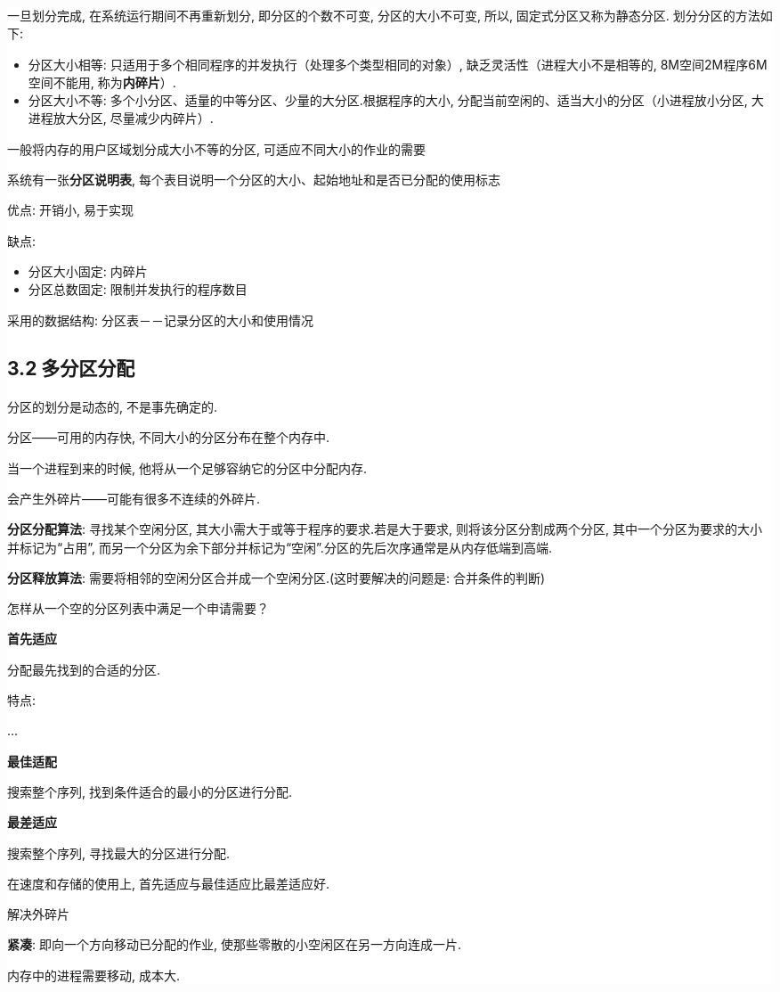 一旦划分完成, 在系统运行期间不再重新划分, 即分区的个数不可变, 分区的大小不可变, 所以, 固定式分区又称为静态分区.
划分分区的方法如下: 

- 分区大小相等: 只适用于多个相同程序的并发执行（处理多个类型相同的对象）, 缺乏灵活性（进程大小不是相等的, 8M空间2M程序6M空间不能用, 称为**内碎片**）.
- 分区大小不等: 多个小分区、适量的中等分区、少量的大分区.根据程序的大小, 分配当前空闲的、适当大小的分区（小进程放小分区, 大进程放大分区, 尽量减少内碎片）.

一般将内存的用户区域划分成大小不等的分区, 可适应不同大小的作业的需要  

系统有一张**分区说明表**, 每个表目说明一个分区的大小、起始地址和是否已分配的使用标志

优点: 开销小, 易于实现

缺点: 

- 分区大小固定: 内碎片
- 分区总数固定: 限制并发执行的程序数目

采用的数据结构: 分区表－－记录分区的大小和使用情况



## 3.2 多分区分配

分区的划分是动态的, 不是事先确定的.

分区——可用的内存快, 不同大小的分区分布在整个内存中.

当一个进程到来的时候, 他将从一个足够容纳它的分区中分配内存.

会产生外碎片——可能有很多不连续的外碎片.

**分区分配算法**: 寻找某个空闲分区, 其大小需大于或等于程序的要求.若是大于要求, 则将该分区分割成两个分区, 其中一个分区为要求的大小并标记为“占用”, 而另一个分区为余下部分并标记为“空闲”.分区的先后次序通常是从内存低端到高端.

**分区释放算法**: 需要将相邻的空闲分区合并成一个空闲分区.(这时要解决的问题是: 合并条件的判断)



怎样从一个空的分区列表中满足一个申请需要？

**首先适应**

分配最先找到的合适的分区.

特点: 

...

**最佳适配**

搜索整个序列, 找到条件适合的最小的分区进行分配.

**最差适应**

搜索整个序列, 寻找最大的分区进行分配.

在速度和存储的使用上, 首先适应与最佳适应比最差适应好.

解决外碎片

**紧凑**: 即向一个方向移动已分配的作业, 使那些零散的小空闲区在另一方向连成一片.

内存中的进程需要移动, 成本大.
